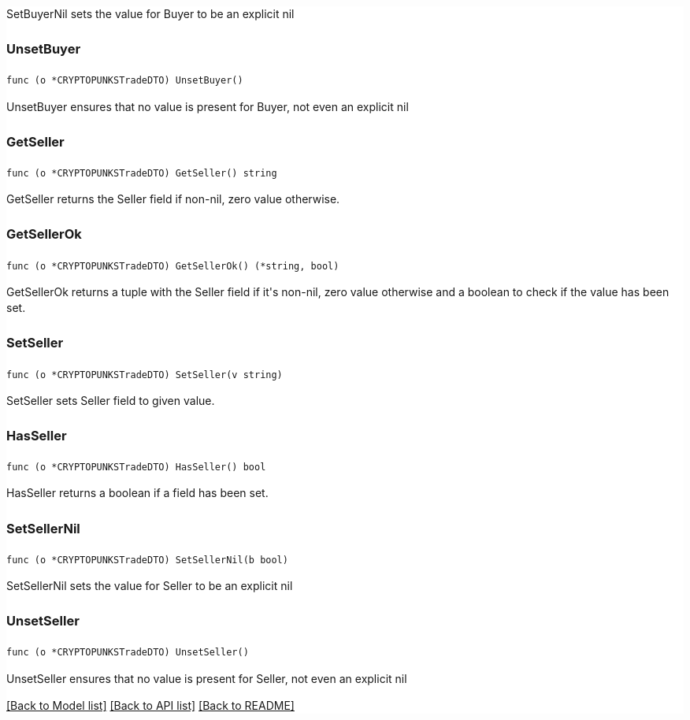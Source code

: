  SetBuyerNil sets the value for Buyer to be an explicit nil

### UnsetBuyer
`func (o *CRYPTOPUNKSTradeDTO) UnsetBuyer()`

UnsetBuyer ensures that no value is present for Buyer, not even an explicit nil
### GetSeller

`func (o *CRYPTOPUNKSTradeDTO) GetSeller() string`

GetSeller returns the Seller field if non-nil, zero value otherwise.

### GetSellerOk

`func (o *CRYPTOPUNKSTradeDTO) GetSellerOk() (*string, bool)`

GetSellerOk returns a tuple with the Seller field if it's non-nil, zero value otherwise
and a boolean to check if the value has been set.

### SetSeller

`func (o *CRYPTOPUNKSTradeDTO) SetSeller(v string)`

SetSeller sets Seller field to given value.

### HasSeller

`func (o *CRYPTOPUNKSTradeDTO) HasSeller() bool`

HasSeller returns a boolean if a field has been set.

### SetSellerNil

`func (o *CRYPTOPUNKSTradeDTO) SetSellerNil(b bool)`

 SetSellerNil sets the value for Seller to be an explicit nil

### UnsetSeller
`func (o *CRYPTOPUNKSTradeDTO) UnsetSeller()`

UnsetSeller ensures that no value is present for Seller, not even an explicit nil

[[Back to Model list]](../README.md#documentation-for-models) [[Back to API list]](../README.md#documentation-for-api-endpoints) [[Back to README]](../README.md)


